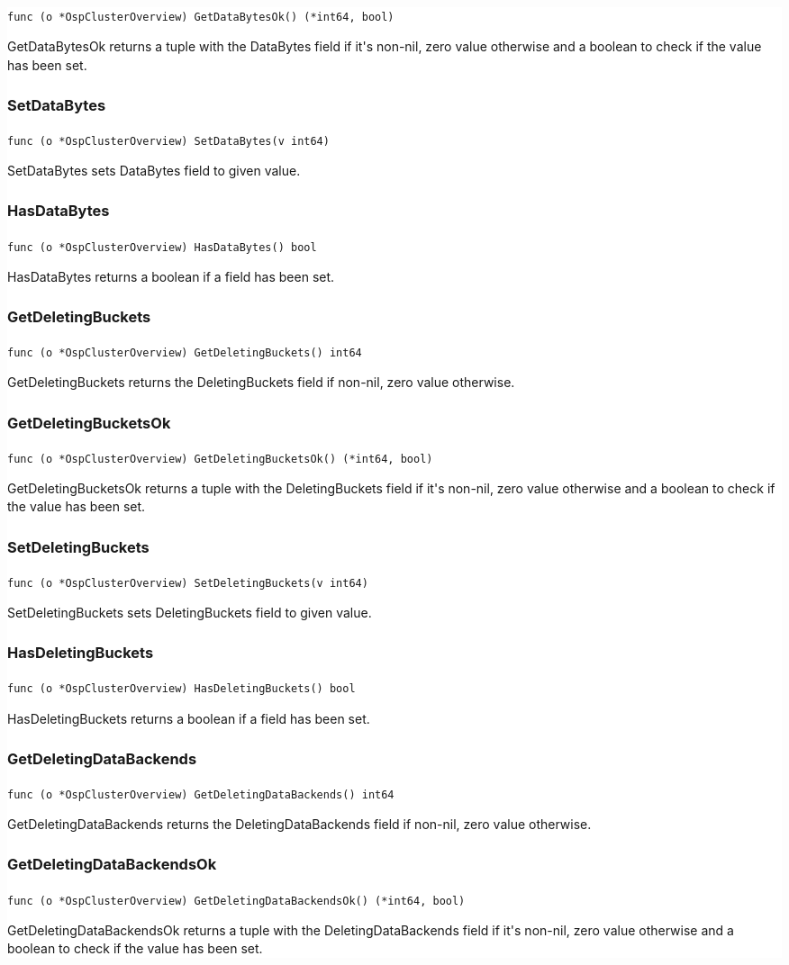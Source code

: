 `func (o *OspClusterOverview) GetDataBytesOk() (*int64, bool)`

GetDataBytesOk returns a tuple with the DataBytes field if it's non-nil, zero value otherwise
and a boolean to check if the value has been set.

### SetDataBytes

`func (o *OspClusterOverview) SetDataBytes(v int64)`

SetDataBytes sets DataBytes field to given value.

### HasDataBytes

`func (o *OspClusterOverview) HasDataBytes() bool`

HasDataBytes returns a boolean if a field has been set.

### GetDeletingBuckets

`func (o *OspClusterOverview) GetDeletingBuckets() int64`

GetDeletingBuckets returns the DeletingBuckets field if non-nil, zero value otherwise.

### GetDeletingBucketsOk

`func (o *OspClusterOverview) GetDeletingBucketsOk() (*int64, bool)`

GetDeletingBucketsOk returns a tuple with the DeletingBuckets field if it's non-nil, zero value otherwise
and a boolean to check if the value has been set.

### SetDeletingBuckets

`func (o *OspClusterOverview) SetDeletingBuckets(v int64)`

SetDeletingBuckets sets DeletingBuckets field to given value.

### HasDeletingBuckets

`func (o *OspClusterOverview) HasDeletingBuckets() bool`

HasDeletingBuckets returns a boolean if a field has been set.

### GetDeletingDataBackends

`func (o *OspClusterOverview) GetDeletingDataBackends() int64`

GetDeletingDataBackends returns the DeletingDataBackends field if non-nil, zero value otherwise.

### GetDeletingDataBackendsOk

`func (o *OspClusterOverview) GetDeletingDataBackendsOk() (*int64, bool)`

GetDeletingDataBackendsOk returns a tuple with the DeletingDataBackends field if it's non-nil, zero value otherwise
and a boolean to check if the value has been set.
